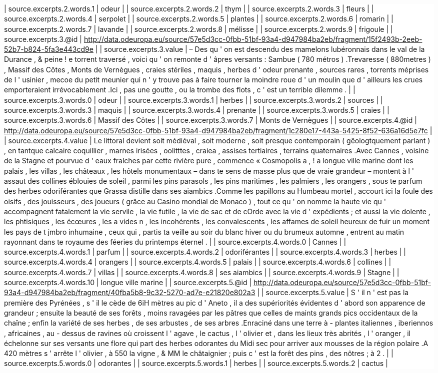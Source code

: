 | source.excerpts.2.words.1 | odeur |
| source.excerpts.2.words.2 | thym |
| source.excerpts.2.words.3 | fleurs |
| source.excerpts.2.words.4 | serpolet |
| source.excerpts.2.words.5 | plantes |
| source.excerpts.2.words.6 | romarin |
| source.excerpts.2.words.7 | lavande |
| source.excerpts.2.words.8 | mélisse |
| source.excerpts.2.words.9 | frigoule |
| source.excerpts.3.@id | http://data.odeuropa.eu/source/57e5d3cc-0fbb-51bf-93a4-d947984ba2eb/fragment/15f2493b-2eeb-52b7-b824-5fa3e443cd9e |
| source.excerpts.3.value | – Des qu ' on est descendu des mamelons lubéronnais dans le val de la Durance , & peine ! e torrent traversé , voici qu ' on remonte d ' âpres versants : Sambue ( 780 métros ) .Trevaresse ( 880metres ) , Massif des Côtes , Monts de Vernègues , craies stériles , maquis , herbes d ' odeur prenante , sources rares , torrents méprises de l ' usinier , mecoe du petit meunier qui n ' y trouve pas à faire tourner la moindre roue d ' un moulin que d ' ailleurs les crues emporteraient irrévocablement .Ici , pas une goutte , ou la trombe des flots , c ' est un terrible dilemme . |
| source.excerpts.3.words.0 | odeur |
| source.excerpts.3.words.1 | herbes |
| source.excerpts.3.words.2 | sources |
| source.excerpts.3.words.3 | maquis |
| source.excerpts.3.words.4 | prenante |
| source.excerpts.3.words.5 | craies |
| source.excerpts.3.words.6 | Massif des Côtes |
| source.excerpts.3.words.7 | Monts de Vernègues |
| source.excerpts.4.@id | http://data.odeuropa.eu/source/57e5d3cc-0fbb-51bf-93a4-d947984ba2eb/fragment/1c280e17-443a-5425-8f52-636a16d5e7fc |
| source.excerpts.4.value | Le littoral devient soit médiéval , soit moderne , soit presque contemporain ( gëologtquement parlant ) , en tantque calcaire coquillier , marnes irisées , oolitttes , craiea , assises tertiaires , terrains quaternaires .Avec Cannes , voisine de la Stagne et pourvue d ' eaux fralches par cette rivière pure , commence « Cosmopolis a , ! a longue ville marine dont les palais , les villas , les châteaux , les hôtels monumentaux – dans te sens de masse plus que de vraie grandeur – montent à l ' assaut des collines éblouies de soleil , parmi les pins parasols , les pins maritimes , les palmiers , les orangers , sous te parfum des herbes odoriférantes que Grassa distille dans ses aiambics .Comme les papillons au Humbeau mortel , accourt ici la foule des oisifs , des jouisseurs , des joueurs ( grâce au Casino mondial de Monaco ) , tout ce qu ' on nomme la haute vie qu ' accompagnent fatalement la vie servile , la vie futile , la vie de sac et de cOrde avec la vie d ' expédients ; et aussi la vie dolente , les phtisiques , les écœures , les a vides n , les incohérents , les convalescents , les affames de soleil heureux de fuir un moment les pays de t jmbro inhumaine , ceux qui , partis ta veille au soir du blanc hiver ou du brumeux automne , entrent au matin rayonnant dans te royaume des féeries du printemps éternel . |
| source.excerpts.4.words.0 | Cannes |
| source.excerpts.4.words.1 | parfum |
| source.excerpts.4.words.2 | odoriférantes |
| source.excerpts.4.words.3 | herbes |
| source.excerpts.4.words.4 | orangers |
| source.excerpts.4.words.5 | palais |
| source.excerpts.4.words.6 | collines |
| source.excerpts.4.words.7 | villas |
| source.excerpts.4.words.8 | ses aiambics |
| source.excerpts.4.words.9 | Stagne |
| source.excerpts.4.words.10 | longue ville marine |
| source.excerpts.5.@id | http://data.odeuropa.eu/source/57e5d3cc-0fbb-51bf-93a4-d947984ba2eb/fragment/40fba5b8-9c32-5270-ad7e-e21820e802a3 |
| source.excerpts.5.value | S ' il n ' est pas la première des Pyrénées , s ' il le cède de 6iH mètres au pic d ' Aneto , il a des supériorités évidentes d ' abord son apparence de grandeur ; ensuite la beauté de ses forêts , moins ravagées par les pâtres que celles de maints grands pics occidentaux de la chaîne ; enfin la variété de ses herbes , de ses arbustes , de ses arbres .Enraciné dans une terre à - plantes italiennes , iberiennos , africaines , au - dessus de ravines où croissent l ' agave , le cactus , l ' olivier et , dans les lieux très abrités , l ' oranger , il échelonne sur ses versants une flore qui part des herbes odorantes du Midi sec pour arriver aux mousses de la région polaire .A 420 mètres s ' arrête l ' olivier , à 550 la vigne , & MM le châtaignier ; puis c ' est la forêt des pins , des nôtres ; à 2 . |
| source.excerpts.5.words.0 | odorantes |
| source.excerpts.5.words.1 | herbes |
| source.excerpts.5.words.2 | cactus |